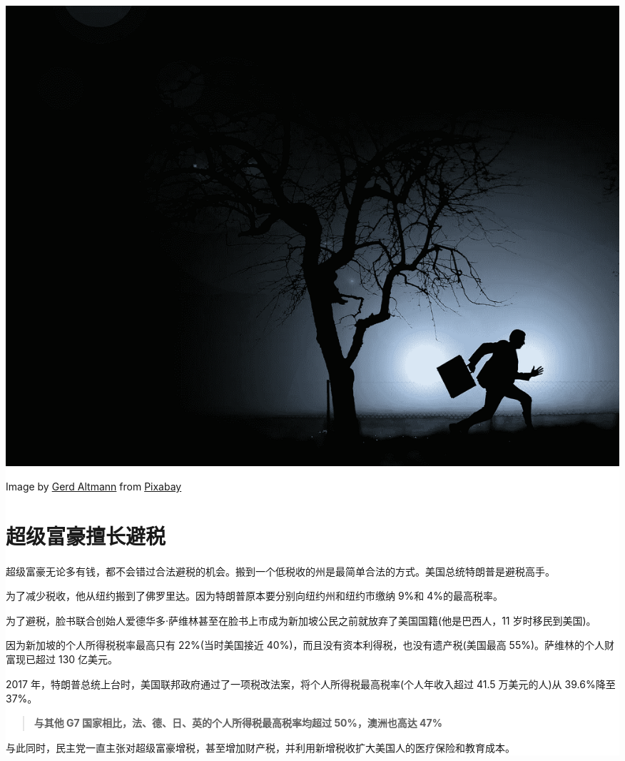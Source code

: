![](img/822f686e345b29d6484b4ae27ad20833.png)

Image by [Gerd Altmann](https://pixabay.com/users/geralt-9301/?utm_source=link-attribution&utm_medium=referral&utm_campaign=image&utm_content=97966) from [Pixabay](https://pixabay.com/?utm_source=link-attribution&utm_medium=referral&utm_campaign=image&utm_content=97966)

# **超级富豪擅长避税**

超级富豪无论多有钱，都不会错过合法避税的机会。搬到一个低税收的州是最简单合法的方式。美国总统特朗普是避税高手。

为了减少税收，他从纽约搬到了佛罗里达。因为特朗普原本要分别向纽约州和纽约市缴纳 9%和 4%的最高税率。

为了避税，脸书联合创始人爱德华多·萨维林甚至在脸书上市成为新加坡公民之前就放弃了美国国籍(他是巴西人，11 岁时移民到美国)。

因为新加坡的个人所得税税率最高只有 22%(当时美国接近 40%)，而且没有资本利得税，也没有遗产税(美国最高 55%)。萨维林的个人财富现已超过 130 亿美元。

2017 年，特朗普总统上台时，美国联邦政府通过了一项税改法案，将个人所得税最高税率(个人年收入超过 41.5 万美元的人)从 39.6%降至 37%。

> **与其他 G7 国家相比，法、德、日、英的个人所得税最高税率均超过 50%，澳洲也高达 47%**

与此同时，民主党一直主张对超级富豪增税，甚至增加财产税，并利用新增税收扩大美国人的医疗保险和教育成本。
